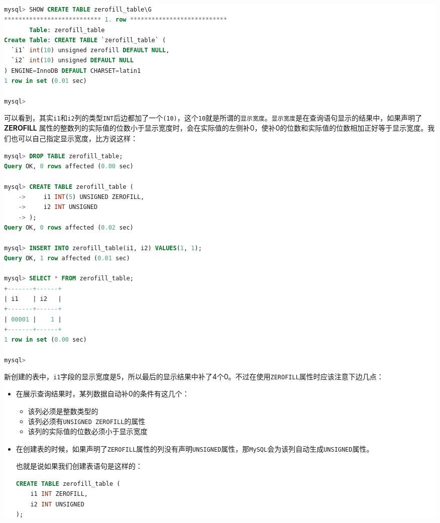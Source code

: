 ```sql
mysql> SHOW CREATE TABLE zerofill_table\G
*************************** 1. row ***************************
       Table: zerofill_table
Create Table: CREATE TABLE `zerofill_table` (
  `i1` int(10) unsigned zerofill DEFAULT NULL,
  `i2` int(10) unsigned DEFAULT NULL
) ENGINE=InnoDB DEFAULT CHARSET=latin1
1 row in set (0.01 sec)

mysql>
```

可以看到，其实`i1`和`i2`列的类型`INT`后边都加了一个`(10)`，这个`10`就是所谓的`显示宽度`。`显示宽度`是在查询语句显示的结果中，如果声明了 **ZEROFILL** 属性的整数列的实际值的位数小于显示宽度时，会在实际值的左侧补0，使补0的位数和实际值的位数相加正好等于显示宽度。我们也可以自己指定显示宽度，比方说这样：

```sql
mysql> DROP TABLE zerofill_table;
Query OK, 0 rows affected (0.00 sec)

mysql> CREATE TABLE zerofill_table (
    ->     i1 INT(5) UNSIGNED ZEROFILL,
    ->     i2 INT UNSIGNED
    -> );
Query OK, 0 rows affected (0.02 sec)

mysql> INSERT INTO zerofill_table(i1, i2) VALUES(1, 1);
Query OK, 1 row affected (0.01 sec)

mysql> SELECT * FROM zerofill_table;
+-------+------+
| i1    | i2   |
+-------+------+
| 00001 |    1 |
+-------+------+
1 row in set (0.00 sec)

mysql>
```

新创建的表中，`i1`字段的显示宽度是5，所以最后的显示结果中补了4个0。不过在使用`ZEROFILL`属性时应该注意下边几点：

- 在展示查询结果时，某列数据自动补0的条件有这几个：

  - 该列必须是整数类型的
  - 该列必须有`UNSIGNED ZEROFILL`的属性
  - 该列的实际值的位数必须小于显示宽度

- 在创建表的时候，如果声明了`ZEROFILL`属性的列没有声明`UNSIGNED`属性，那`MySQL`会为该列自动生成`UNSIGNED`属性。

  也就是说如果我们创建表语句是这样的：

  ```sql
  CREATE TABLE zerofill_table (
      i1 INT ZEROFILL,
      i2 INT UNSIGNED
  );
  ```
